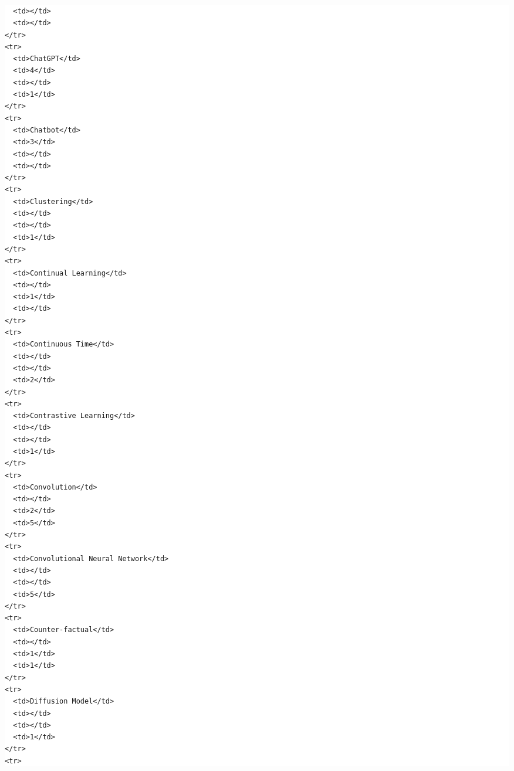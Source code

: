       <td></td>
      <td></td>
    </tr>
    <tr>
      <td>ChatGPT</td>
      <td>4</td>
      <td></td>
      <td>1</td>
    </tr>
    <tr>
      <td>Chatbot</td>
      <td>3</td>
      <td></td>
      <td></td>
    </tr>
    <tr>
      <td>Clustering</td>
      <td></td>
      <td></td>
      <td>1</td>
    </tr>
    <tr>
      <td>Continual Learning</td>
      <td></td>
      <td>1</td>
      <td></td>
    </tr>
    <tr>
      <td>Continuous Time</td>
      <td></td>
      <td></td>
      <td>2</td>
    </tr>
    <tr>
      <td>Contrastive Learning</td>
      <td></td>
      <td></td>
      <td>1</td>
    </tr>
    <tr>
      <td>Convolution</td>
      <td></td>
      <td>2</td>
      <td>5</td>
    </tr>
    <tr>
      <td>Convolutional Neural Network</td>
      <td></td>
      <td></td>
      <td>5</td>
    </tr>
    <tr>
      <td>Counter-factual</td>
      <td></td>
      <td>1</td>
      <td>1</td>
    </tr>
    <tr>
      <td>Diffusion Model</td>
      <td></td>
      <td></td>
      <td>1</td>
    </tr>
    <tr>